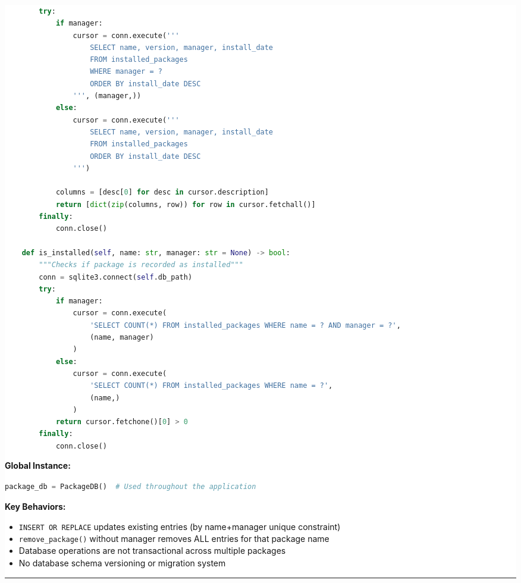 ```python
        try:
            if manager:
                cursor = conn.execute('''
                    SELECT name, version, manager, install_date 
                    FROM installed_packages 
                    WHERE manager = ? 
                    ORDER BY install_date DESC
                ''', (manager,))
            else:
                cursor = conn.execute('''
                    SELECT name, version, manager, install_date 
                    FROM installed_packages 
                    ORDER BY install_date DESC
                ''')
            
            columns = [desc[0] for desc in cursor.description]
            return [dict(zip(columns, row)) for row in cursor.fetchall()]
        finally:
            conn.close()
    
    def is_installed(self, name: str, manager: str = None) -> bool:
        """Checks if package is recorded as installed"""
        conn = sqlite3.connect(self.db_path)
        try:
            if manager:
                cursor = conn.execute(
                    'SELECT COUNT(*) FROM installed_packages WHERE name = ? AND manager = ?',
                    (name, manager)
                )
            else:
                cursor = conn.execute(
                    'SELECT COUNT(*) FROM installed_packages WHERE name = ?',
                    (name,)
                )
            return cursor.fetchone()[0] > 0
        finally:
            conn.close()
```

**Global Instance:**
```python
package_db = PackageDB()  # Used throughout the application
```

**Key Behaviors:**
- `INSERT OR REPLACE` updates existing entries (by name+manager unique constraint)
- `remove_package()` without manager removes ALL entries for that package name
- Database operations are not transactional across multiple packages
- No database schema versioning or migration system

---
